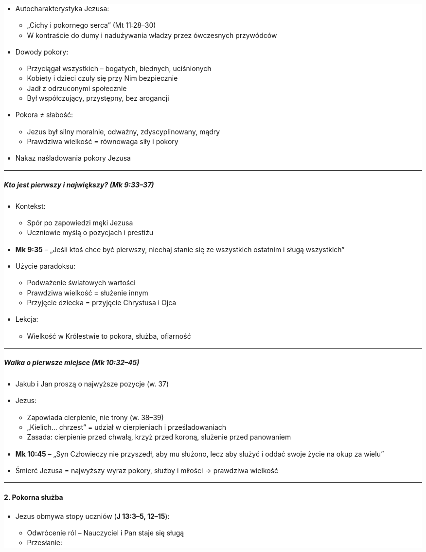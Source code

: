 * Autocharakterystyka Jezusa:

  * „Cichy i pokornego serca” (Mt 11:28–30)
  * W kontraście do dumy i nadużywania władzy przez ówczesnych przywódców
* Dowody pokory:

  * Przyciągał wszystkich – bogatych, biednych, uciśnionych
  * Kobiety i dzieci czuły się przy Nim bezpiecznie
  * Jadł z odrzuconymi społecznie
  * Był współczujący, przystępny, bez arogancji
* Pokora ≠ słabość:

  * Jezus był silny moralnie, odważny, zdyscyplinowany, mądry
  * Prawdziwa wielkość = równowaga siły i pokory
* Nakaz naśladowania pokory Jezusa

---

##### Kto jest pierwszy i największy? (Mk 9:33–37)

* Kontekst:

  * Spór po zapowiedzi męki Jezusa
  * Uczniowie myślą o pozycjach i prestiżu
* **Mk 9:35** – „Jeśli ktoś chce być pierwszy, niechaj stanie się ze wszystkich ostatnim i sługą wszystkich”
* Użycie paradoksu:

  * Podważenie światowych wartości
  * Prawdziwa wielkość = służenie innym
  * Przyjęcie dziecka = przyjęcie Chrystusa i Ojca
* Lekcja:

  * Wielkość w Królestwie to pokora, służba, ofiarność

---

##### Walka o pierwsze miejsce (Mk 10:32–45)

* Jakub i Jan proszą o najwyższe pozycje (w. 37)
* Jezus:

  * Zapowiada cierpienie, nie trony (w. 38–39)
  * „Kielich… chrzest” = udział w cierpieniach i prześladowaniach
  * Zasada: cierpienie przed chwałą, krzyż przed koroną, służenie przed panowaniem
* **Mk 10:45** – „Syn Człowieczy nie przyszedł, aby mu służono, lecz aby służyć i oddać swoje życie na okup za wielu”
* Śmierć Jezusa = najwyższy wyraz pokory, służby i miłości → prawdziwa wielkość

---

#### 2. Pokorna służba

* Jezus obmywa stopy uczniów (**J 13:3–5, 12–15**):

  * Odwrócenie ról – Nauczyciel i Pan staje się sługą
  * Przesłanie:
